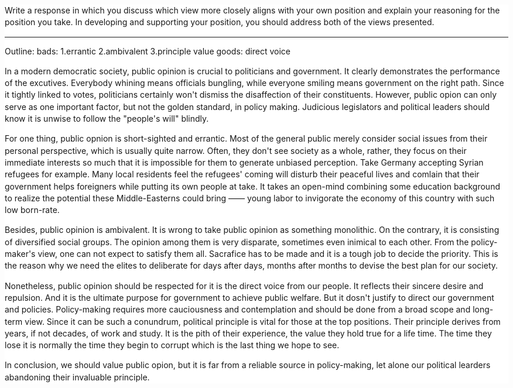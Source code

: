 Write a response in which you discuss which view more closely aligns with your own position and explain your reasoning for the position you take. In developing and supporting your position, you should address both of the views presented.

-----------------------------------
Outline:
bads: 1.errantic 2.ambivalent 3.principle value
goods: direct voice

In a modern democratic society, public opinion is crucial to politicians and government. It clearly demonstrates the performance of the excutives. Everybody whining means officials bungling, while everyone smiling means government on the right path. Since it tightly linked to votes, politicians certainly won't dismiss the disaffection of their constituents. However, public opion can only serve as one important factor, but not the golden standard, in policy making. Judicious legislators and political leaders should know it is unwise to follow the "people's will" blindly.

For one thing, public opnion is short-sighted and errantic. Most of the general public merely consider social issues from their personal perspective, which is usually quite narrow. Often, they don't see society as a whole, rather, they focus on their immediate interests so much that it is impossible for them to generate unbiased perception. Take Germany accepting Syrian refugees for example. Many local residents feel the refugees' coming will disturb their peaceful lives and comlain that their government helps foreigners while putting its own people at take. It takes an open-mind combining some education background to realize the potential these Middle-Easterns  could bring —— young labor to invigorate the economy of this country with such low born-rate.

Besides, public opinion is ambivalent. It is wrong to take public opinion as something monolithic. On the contrary, it is consisting of diversified social groups. The opinion among them is very disparate, sometimes even inimical to each other. From the policy-maker's view, one can not expect to satisfy them all. Sacrafice has to be made and it is a tough job to decide the priority. This is the reason why we need the elites to  deliberate for days after days, months after months to devise the best plan for our society.

Nonetheless, public opinion should be respected for it is the direct voice from our people. It reflects their sincere desire and repulsion. And it is the ultimate purpose for government to achieve public welfare. But it dosn't justify to direct our government and policies. Policy-making requires more cauciousness and contemplation and should be done from a broad scope and long-term view. Since it can be such a conundrum, political principle is vital for those at the top positions. Their principle derives from years, if not decades, of work and study. It is the pith of their experience, the value they hold true for a life time. The time they lose it is normally the time they begin to corrupt which is the last thing we hope to see.

In conclusion, we should value public opion, but it is far from a reliable source in policy-making, let alone our political learders abandoning their invaluable principle.
